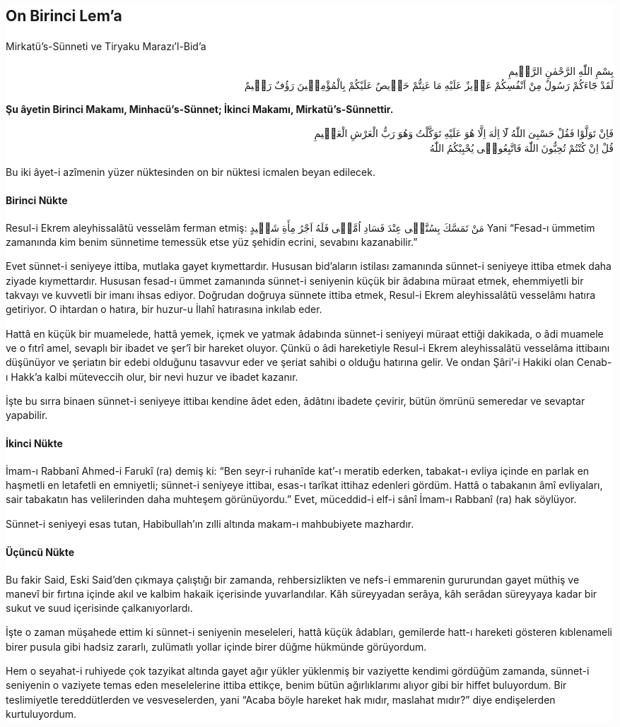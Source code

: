 ## On Birinci Lem’a
Mirkatü’s-Sünneti ve Tiryaku Marazı’l-Bid’a

<p class="arabic" dir="rtl">بِسْمِ اللّٰهِ الرَّحْمٰنِ الرَّحٖيمِ<br/>لَقَدْ جَٓاءَكُمْ رَسُولٌ مِنْ اَنْفُسِكُمْ عَزٖيزٌ عَلَيْهِ مَا عَنِتُّمْ حَرٖيصٌ عَلَيْكُمْ بِالْمُؤْمِنٖينَ رَؤُفٌ رَحٖيمٌ</p>

**Şu âyetin Birinci Makamı, Minhacü’s-Sünnet; İkinci Makamı, Mirkatü’s-Sünnettir.**

<p class="arabic" dir="rtl">فَاِنْ تَوَلَّوْا فَقُلْ حَسْبِىَ اللّٰهُ لَٓا اِلٰهَ اِلَّا هُوَ عَلَيْهِ تَوَكَّلْتُ وَهُوَ رَبُّ الْعَرْشِ الْعَظٖيمِ<br/>قُلْ اِنْ كُنْتُمْ تُحِبُّونَ اللّٰهَ فَاتَّبِعُونٖى يُحْبِبْكُمُ اللّٰهُ</p>

Bu iki âyet-i azîmenin yüzer nüktesinden on bir nüktesi icmalen beyan edilecek.

#### Birinci Nükte
Resul-i Ekrem aleyhissalâtü vesselâm ferman etmiş: <span class="arabic" dir="rtl">مَنْ تَمَسَّكَ بِسُنَّتٖى عِنْدَ فَسَادِ اُمَّتٖى فَلَهُ اَجْرُ مِأَةِ شَهٖيدٍ</span> Yani “Fesad-ı ümmetim zamanında kim benim sünnetime temessük etse yüz şehidin ecrini, sevabını kazanabilir.”

Evet sünnet-i seniyeye ittiba, mutlaka gayet kıymettardır. Hususan bid’aların istilası zamanında sünnet-i seniyeye ittiba etmek daha ziyade kıymettardır. Hususan fesad-ı ümmet zamanında sünnet-i seniyenin küçük bir âdabına müraat etmek, ehemmiyetli bir takvayı ve kuvvetli bir imanı ihsas ediyor. Doğrudan doğruya sünnete ittiba etmek, Resul-i Ekrem aleyhissalâtü vesselâmı hatıra getiriyor. O ihtardan o hatıra, bir huzur-u İlahî hatırasına inkılab eder.

Hattâ en küçük bir muamelede, hattâ yemek, içmek ve yatmak âdabında sünnet-i seniyeyi müraat ettiği dakikada, o âdi muamele ve o fıtrî amel, sevaplı bir ibadet ve şer’î bir hareket oluyor. Çünkü o âdi hareketiyle Resul-i Ekrem aleyhissalâtü vesselâma ittibaını düşünüyor ve şeriatın bir edebi olduğunu tasavvur eder ve şeriat sahibi o olduğu hatırına gelir. Ve ondan Şâri’-i Hakiki olan Cenab-ı Hakk’a kalbi müteveccih olur, bir nevi huzur ve ibadet kazanır.

İşte bu sırra binaen sünnet-i seniyeye ittibaı kendine âdet eden, âdâtını ibadete çevirir, bütün ömrünü semeredar ve sevaptar yapabilir.

#### İkinci Nükte
İmam-ı Rabbanî Ahmed-i Farukî (ra) demiş ki: “Ben seyr-i ruhanîde kat’-ı meratib ederken, tabakat-ı evliya içinde en parlak en haşmetli en letafetli en emniyetli; sünnet-i seniyeye ittibaı, esas-ı tarîkat ittihaz edenleri gördüm. Hattâ o tabakanın âmî evliyaları, sair tabakatın has velilerinden daha muhteşem görünüyordu.” Evet, müceddid-i elf-i sânî İmam-ı Rabbanî (ra) hak söylüyor.

Sünnet-i seniyeyi esas tutan, Habibullah’ın zılli altında makam-ı mahbubiyete mazhardır.

#### Üçüncü Nükte
Bu fakir Said, Eski Said’den çıkmaya çalıştığı bir zamanda, rehbersizlikten ve nefs-i emmarenin gururundan gayet müthiş ve manevî bir fırtına içinde akıl ve kalbim hakaik içerisinde yuvarlandılar. Kâh süreyyadan serâya, kâh serâdan süreyyaya kadar bir sukut ve suud içerisinde çalkanıyorlardı.

İşte o zaman müşahede ettim ki sünnet-i seniyenin meseleleri, hattâ küçük âdabları, gemilerde hatt-ı hareketi gösteren kıblenameli birer pusula gibi hadsiz zararlı, zulümatlı yollar içinde birer düğme hükmünde görüyordum.

Hem o seyahat-i ruhiyede çok tazyikat altında gayet ağır yükler yüklenmiş bir vaziyette kendimi gördüğüm zamanda, sünnet-i seniyenin o vaziyete temas eden meselelerine ittiba ettikçe, benim bütün ağırlıklarımı alıyor gibi bir hiffet buluyordum. Bir teslimiyetle tereddütlerden ve vesveselerden, yani “Acaba böyle hareket hak mıdır, maslahat mıdır?” diye endişelerden kurtuluyordum.
